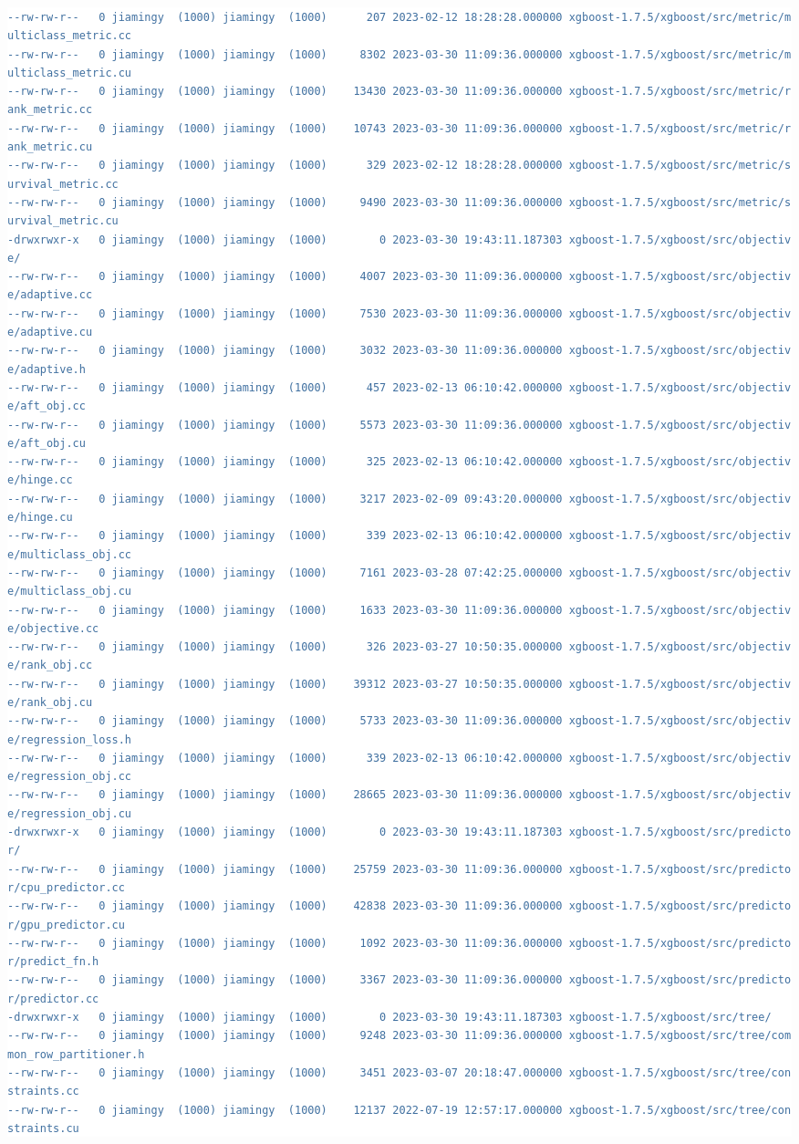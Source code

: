```diff
--rw-rw-r--   0 jiamingy  (1000) jiamingy  (1000)      207 2023-02-12 18:28:28.000000 xgboost-1.7.5/xgboost/src/metric/multiclass_metric.cc
--rw-rw-r--   0 jiamingy  (1000) jiamingy  (1000)     8302 2023-03-30 11:09:36.000000 xgboost-1.7.5/xgboost/src/metric/multiclass_metric.cu
--rw-rw-r--   0 jiamingy  (1000) jiamingy  (1000)    13430 2023-03-30 11:09:36.000000 xgboost-1.7.5/xgboost/src/metric/rank_metric.cc
--rw-rw-r--   0 jiamingy  (1000) jiamingy  (1000)    10743 2023-03-30 11:09:36.000000 xgboost-1.7.5/xgboost/src/metric/rank_metric.cu
--rw-rw-r--   0 jiamingy  (1000) jiamingy  (1000)      329 2023-02-12 18:28:28.000000 xgboost-1.7.5/xgboost/src/metric/survival_metric.cc
--rw-rw-r--   0 jiamingy  (1000) jiamingy  (1000)     9490 2023-03-30 11:09:36.000000 xgboost-1.7.5/xgboost/src/metric/survival_metric.cu
-drwxrwxr-x   0 jiamingy  (1000) jiamingy  (1000)        0 2023-03-30 19:43:11.187303 xgboost-1.7.5/xgboost/src/objective/
--rw-rw-r--   0 jiamingy  (1000) jiamingy  (1000)     4007 2023-03-30 11:09:36.000000 xgboost-1.7.5/xgboost/src/objective/adaptive.cc
--rw-rw-r--   0 jiamingy  (1000) jiamingy  (1000)     7530 2023-03-30 11:09:36.000000 xgboost-1.7.5/xgboost/src/objective/adaptive.cu
--rw-rw-r--   0 jiamingy  (1000) jiamingy  (1000)     3032 2023-03-30 11:09:36.000000 xgboost-1.7.5/xgboost/src/objective/adaptive.h
--rw-rw-r--   0 jiamingy  (1000) jiamingy  (1000)      457 2023-02-13 06:10:42.000000 xgboost-1.7.5/xgboost/src/objective/aft_obj.cc
--rw-rw-r--   0 jiamingy  (1000) jiamingy  (1000)     5573 2023-03-30 11:09:36.000000 xgboost-1.7.5/xgboost/src/objective/aft_obj.cu
--rw-rw-r--   0 jiamingy  (1000) jiamingy  (1000)      325 2023-02-13 06:10:42.000000 xgboost-1.7.5/xgboost/src/objective/hinge.cc
--rw-rw-r--   0 jiamingy  (1000) jiamingy  (1000)     3217 2023-02-09 09:43:20.000000 xgboost-1.7.5/xgboost/src/objective/hinge.cu
--rw-rw-r--   0 jiamingy  (1000) jiamingy  (1000)      339 2023-02-13 06:10:42.000000 xgboost-1.7.5/xgboost/src/objective/multiclass_obj.cc
--rw-rw-r--   0 jiamingy  (1000) jiamingy  (1000)     7161 2023-03-28 07:42:25.000000 xgboost-1.7.5/xgboost/src/objective/multiclass_obj.cu
--rw-rw-r--   0 jiamingy  (1000) jiamingy  (1000)     1633 2023-03-30 11:09:36.000000 xgboost-1.7.5/xgboost/src/objective/objective.cc
--rw-rw-r--   0 jiamingy  (1000) jiamingy  (1000)      326 2023-03-27 10:50:35.000000 xgboost-1.7.5/xgboost/src/objective/rank_obj.cc
--rw-rw-r--   0 jiamingy  (1000) jiamingy  (1000)    39312 2023-03-27 10:50:35.000000 xgboost-1.7.5/xgboost/src/objective/rank_obj.cu
--rw-rw-r--   0 jiamingy  (1000) jiamingy  (1000)     5733 2023-03-30 11:09:36.000000 xgboost-1.7.5/xgboost/src/objective/regression_loss.h
--rw-rw-r--   0 jiamingy  (1000) jiamingy  (1000)      339 2023-02-13 06:10:42.000000 xgboost-1.7.5/xgboost/src/objective/regression_obj.cc
--rw-rw-r--   0 jiamingy  (1000) jiamingy  (1000)    28665 2023-03-30 11:09:36.000000 xgboost-1.7.5/xgboost/src/objective/regression_obj.cu
-drwxrwxr-x   0 jiamingy  (1000) jiamingy  (1000)        0 2023-03-30 19:43:11.187303 xgboost-1.7.5/xgboost/src/predictor/
--rw-rw-r--   0 jiamingy  (1000) jiamingy  (1000)    25759 2023-03-30 11:09:36.000000 xgboost-1.7.5/xgboost/src/predictor/cpu_predictor.cc
--rw-rw-r--   0 jiamingy  (1000) jiamingy  (1000)    42838 2023-03-30 11:09:36.000000 xgboost-1.7.5/xgboost/src/predictor/gpu_predictor.cu
--rw-rw-r--   0 jiamingy  (1000) jiamingy  (1000)     1092 2023-03-30 11:09:36.000000 xgboost-1.7.5/xgboost/src/predictor/predict_fn.h
--rw-rw-r--   0 jiamingy  (1000) jiamingy  (1000)     3367 2023-03-30 11:09:36.000000 xgboost-1.7.5/xgboost/src/predictor/predictor.cc
-drwxrwxr-x   0 jiamingy  (1000) jiamingy  (1000)        0 2023-03-30 19:43:11.187303 xgboost-1.7.5/xgboost/src/tree/
--rw-rw-r--   0 jiamingy  (1000) jiamingy  (1000)     9248 2023-03-30 11:09:36.000000 xgboost-1.7.5/xgboost/src/tree/common_row_partitioner.h
--rw-rw-r--   0 jiamingy  (1000) jiamingy  (1000)     3451 2023-03-07 20:18:47.000000 xgboost-1.7.5/xgboost/src/tree/constraints.cc
--rw-rw-r--   0 jiamingy  (1000) jiamingy  (1000)    12137 2022-07-19 12:57:17.000000 xgboost-1.7.5/xgboost/src/tree/constraints.cu
```